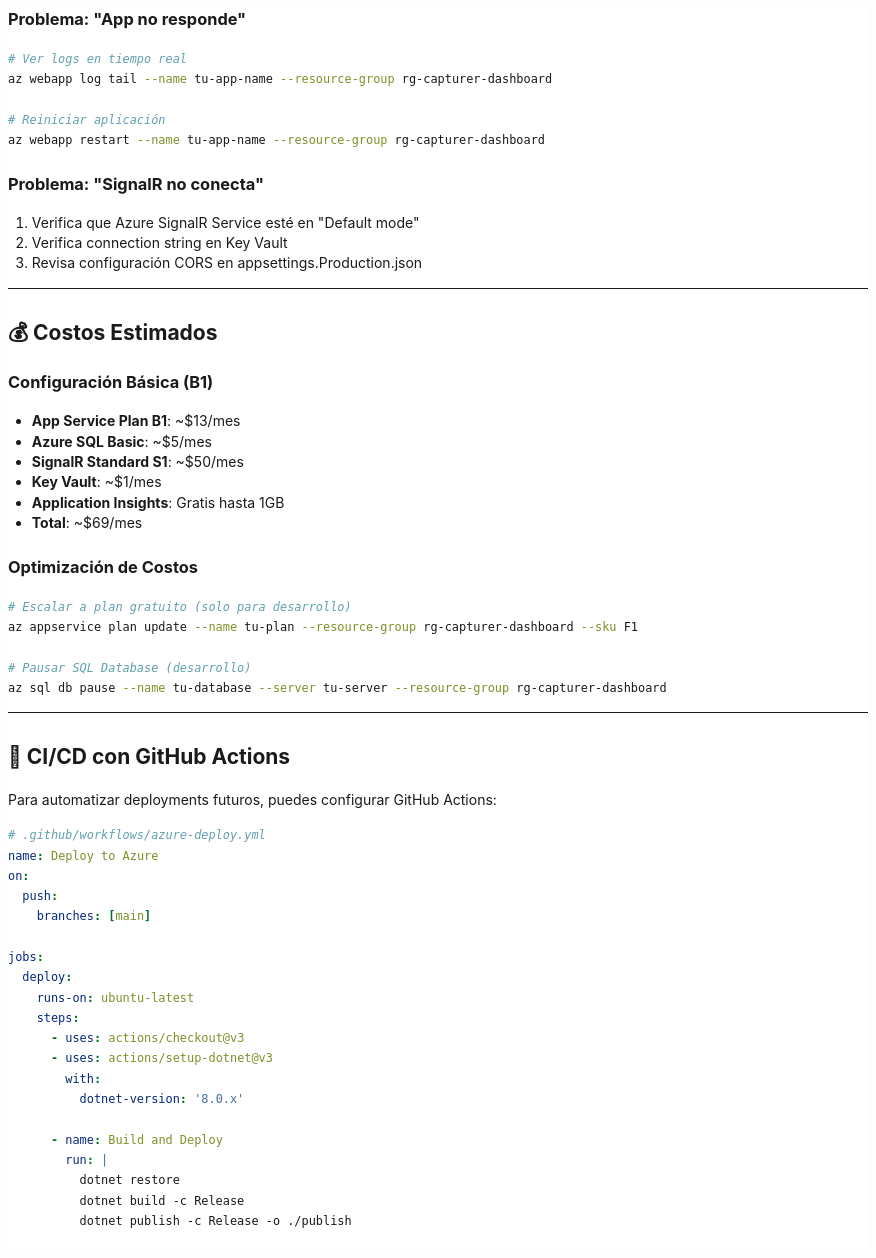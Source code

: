 ### **Problema: "App no responde"**
```bash
# Ver logs en tiempo real
az webapp log tail --name tu-app-name --resource-group rg-capturer-dashboard

# Reiniciar aplicación
az webapp restart --name tu-app-name --resource-group rg-capturer-dashboard
```

### **Problema: "SignalR no conecta"**
1. Verifica que Azure SignalR Service esté en "Default mode"
2. Verifica connection string en Key Vault
3. Revisa configuración CORS en appsettings.Production.json

---

## 💰 Costos Estimados

### **Configuración Básica (B1)**
- **App Service Plan B1**: ~$13/mes
- **Azure SQL Basic**: ~$5/mes  
- **SignalR Standard S1**: ~$50/mes
- **Key Vault**: ~$1/mes
- **Application Insights**: Gratis hasta 1GB
- **Total**: ~$69/mes

### **Optimización de Costos**
```bash
# Escalar a plan gratuito (solo para desarrollo)
az appservice plan update --name tu-plan --resource-group rg-capturer-dashboard --sku F1

# Pausar SQL Database (desarrollo)
az sql db pause --name tu-database --server tu-server --resource-group rg-capturer-dashboard
```

---

## 🔄 CI/CD con GitHub Actions

Para automatizar deployments futuros, puedes configurar GitHub Actions:

```yaml
# .github/workflows/azure-deploy.yml
name: Deploy to Azure
on:
  push:
    branches: [main]

jobs:
  deploy:
    runs-on: ubuntu-latest
    steps:
      - uses: actions/checkout@v3
      - uses: actions/setup-dotnet@v3
        with:
          dotnet-version: '8.0.x'
      
      - name: Build and Deploy
        run: |
          dotnet restore
          dotnet build -c Release
          dotnet publish -c Release -o ./publish
          
```